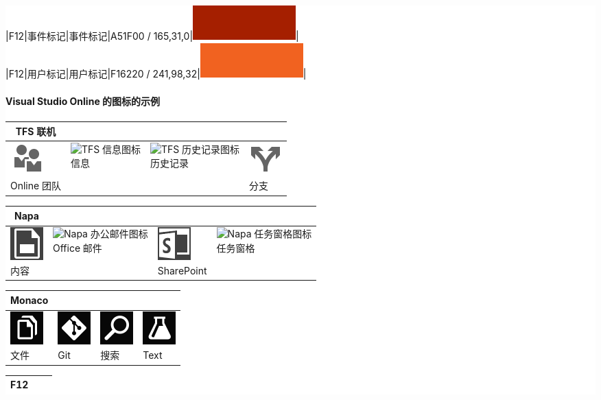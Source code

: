 |F12|事件标记|事件标记|A51F00 / 165,31,0|![样本 A51F00](../../extensibility/ux-guidelines/media/0405_a51f00.png "0405_A51F00")|  
|F12|用户标记|用户标记|F16220 / 241,98,32|![样本 F16220](../../extensibility/ux-guidelines/media/0405_f16220.png "0405_F16220")|  
  
#### <a name="examples-of-visual-studio-online-icons"></a>Visual Studio Online 的图标的示例  
  
|TFS 联机||||  
|----------------|-|-|-|  
|![TFS Online 团队图标](../../extensibility/ux-guidelines/media/0405-49_tfsonlineteam.png "0405-49_TFSOnlineTeam")<br />Online 团队|![TFS 信息图标](~/docs/extensibility/ux-guidelines/media/0405-50_tfsinformation.png "0405-50_TFSInformation")<br />信息|![TFS 历史记录图标](~/docs/extensibility/ux-guidelines/media/0405-51_tfshistory.png "0405-51_TFSHistory")<br />历史记录|![TFS 分支图标](../../extensibility/ux-guidelines/media/0405-52_tfsbranch.png "0405-52_TFSBranch")<br />分支|  
  
|Napa||||  
|----------|-|-|-|  
|![Napa 内容图标](../../extensibility/ux-guidelines/media/0405-53_napacontent.png "0405-53_NapaContent")<br />内容|![Napa 办公邮件图标](~/docs/extensibility/ux-guidelines/media/0405-54_napaofficemail.png "0405-54_NapaOfficeMail")<br />Office 邮件|![Napa SharePoint 图标](../../extensibility/ux-guidelines/media/0405-55_napasharepoint.png "0405-55_NapaSharePoint")<br />SharePoint|![Napa 任务窗格图标](~/docs/extensibility/ux-guidelines/media/0405-56_napataskpane.png "0405-56_NapaTaskPane")<br />任务窗格|  
  
|Monaco||||  
|------------|-|-|-|  
|![Monaco 文件图标](../../extensibility/ux-guidelines/media/0405-57_monacofiles.png "0405-57_MonacoFiles")<br />文件|![Monaco Git 图标](../../extensibility/ux-guidelines/media/0405-58_monacogit.png "0405-58_MonacoGit")<br />Git|![Monaco 搜索图标](../../extensibility/ux-guidelines/media/0405-59_monacosearch.png "0405-59_MonacoSearch")<br />搜索|![Monaco 文本图标](../../extensibility/ux-guidelines/media/0405-60_monacotext.png "0405-60_MonacoText")<br />Text|  
  
|F12|||  
|---------|-|-|  